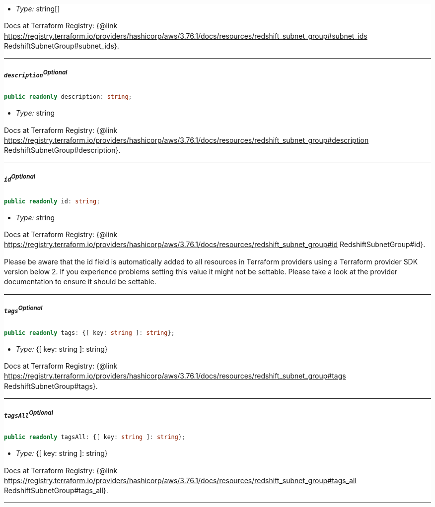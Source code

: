 - *Type:* string[]

Docs at Terraform Registry: {@link https://registry.terraform.io/providers/hashicorp/aws/3.76.1/docs/resources/redshift_subnet_group#subnet_ids RedshiftSubnetGroup#subnet_ids}.

---

##### `description`<sup>Optional</sup> <a name="description" id="@cdktf/aws-cdk.redshiftSubnetGroup.RedshiftSubnetGroupConfig.property.description"></a>

```typescript
public readonly description: string;
```

- *Type:* string

Docs at Terraform Registry: {@link https://registry.terraform.io/providers/hashicorp/aws/3.76.1/docs/resources/redshift_subnet_group#description RedshiftSubnetGroup#description}.

---

##### `id`<sup>Optional</sup> <a name="id" id="@cdktf/aws-cdk.redshiftSubnetGroup.RedshiftSubnetGroupConfig.property.id"></a>

```typescript
public readonly id: string;
```

- *Type:* string

Docs at Terraform Registry: {@link https://registry.terraform.io/providers/hashicorp/aws/3.76.1/docs/resources/redshift_subnet_group#id RedshiftSubnetGroup#id}.

Please be aware that the id field is automatically added to all resources in Terraform providers using a Terraform provider SDK version below 2.
If you experience problems setting this value it might not be settable. Please take a look at the provider documentation to ensure it should be settable.

---

##### `tags`<sup>Optional</sup> <a name="tags" id="@cdktf/aws-cdk.redshiftSubnetGroup.RedshiftSubnetGroupConfig.property.tags"></a>

```typescript
public readonly tags: {[ key: string ]: string};
```

- *Type:* {[ key: string ]: string}

Docs at Terraform Registry: {@link https://registry.terraform.io/providers/hashicorp/aws/3.76.1/docs/resources/redshift_subnet_group#tags RedshiftSubnetGroup#tags}.

---

##### `tagsAll`<sup>Optional</sup> <a name="tagsAll" id="@cdktf/aws-cdk.redshiftSubnetGroup.RedshiftSubnetGroupConfig.property.tagsAll"></a>

```typescript
public readonly tagsAll: {[ key: string ]: string};
```

- *Type:* {[ key: string ]: string}

Docs at Terraform Registry: {@link https://registry.terraform.io/providers/hashicorp/aws/3.76.1/docs/resources/redshift_subnet_group#tags_all RedshiftSubnetGroup#tags_all}.

---



